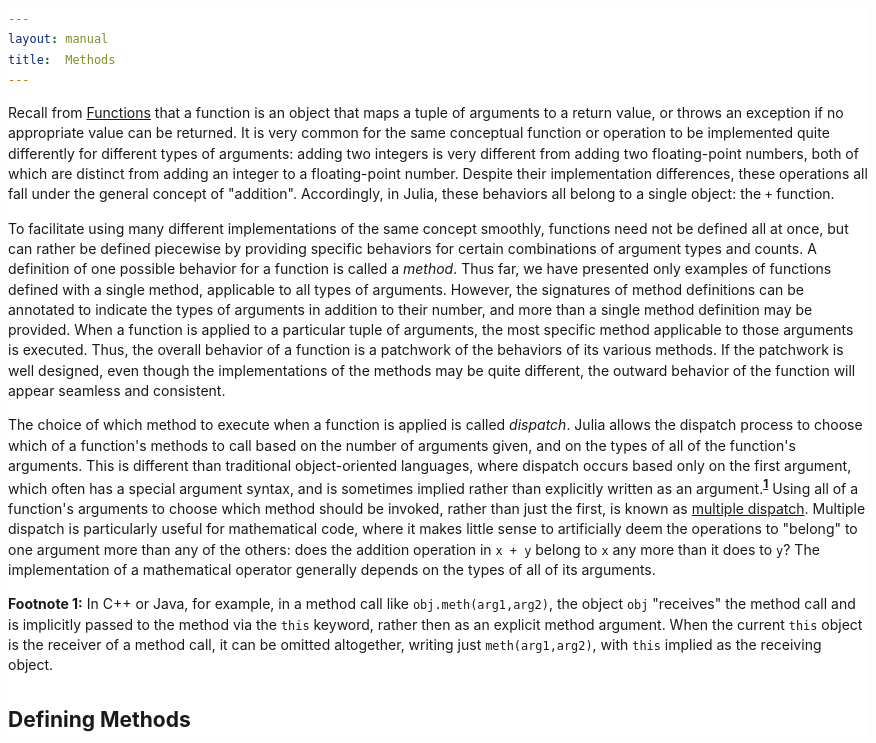 ```yaml
---
layout: manual
title:  Methods
---
```


Recall from [Functions](../functions) that a function is an object that maps a tuple of arguments to a return value, or throws an exception if no appropriate value can be returned.
It is very common for the same conceptual function or operation to be implemented quite differently for different types of arguments:
adding two integers is very different from adding two floating-point numbers, both of which are distinct from adding an integer to a floating-point number.
Despite their implementation differences, these operations all fall under the general concept of "addition".
Accordingly, in Julia, these behaviors all belong to a single object: the `+` function.

To facilitate using many different implementations of the same concept smoothly, functions need not be defined all at once, but can rather be defined piecewise by providing specific behaviors for certain combinations of argument types and counts.
A definition of one possible behavior for a function is called a *method*.
Thus far, we have presented only examples of functions defined with a single method, applicable to all types of arguments.
However, the signatures of method definitions can be annotated to indicate the types of arguments in addition to their number, and more than a single method definition may be provided.
When a function is applied to a particular tuple of arguments, the most specific method applicable to those arguments is executed.
Thus, the overall behavior of a function is a patchwork of the behaviors of its various methods.
If the patchwork is well designed, even though the implementations of the methods may be quite different, the outward behavior of the function will appear seamless and consistent.

The choice of which method to execute when a function is applied is called *dispatch*.
Julia allows the dispatch process to choose which of a function's methods to call based on the number of arguments given, and on the types of all of the function's arguments.
This is different than traditional object-oriented languages, where dispatch occurs based only on the first argument, which often has a special argument syntax, and is sometimes implied rather than explicitly written as an argument.<sup>**[1](#1)**</sup>
Using all of a function's arguments to choose which method should be invoked, rather than just the first, is known as [multiple dispatch](http://en.wikipedia.org/wiki/Multiple_dispatch).
Multiple dispatch is particularly useful for mathematical code, where it makes little sense to artificially deem the operations to "belong" to one argument more than any of the others:
does the addition operation in `x + y` belong to `x` any more than it does to `y`?
The implementation of a mathematical operator generally depends on the types of all of its arguments.

**Footnote 1:**
In C++ or Java, for example, in a method call like `obj.meth(arg1,arg2)`, the object `obj` "receives" the method call and is implicitly passed to the method via the `this` keyword, rather then as an explicit method argument.
When the current `this` object is the receiver of a method call, it can be omitted altogether, writing just `meth(arg1,arg2)`, with `this` implied as the receiving object.

## Defining Methods
